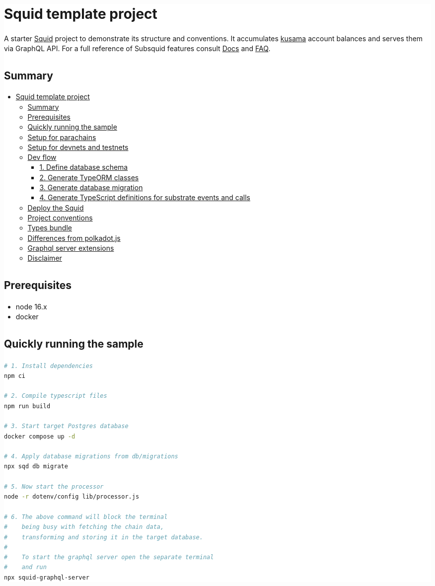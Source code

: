 # Squid template project

A starter [Squid](https://subsquid.io) project to demonstrate its structure and conventions.
It accumulates [kusama](https://kusama.network) account balances and serves them via GraphQL API. For a full reference of Subsquid features consult [Docs](https://docs.subsquid.io) and [FAQ](./FAQ.md).

## Summary

- [Squid template project](#squid-template-project)
  - [Summary](#summary)
  - [Prerequisites](#prerequisites)
  - [Quickly running the sample](#quickly-running-the-sample)
  - [Setup for parachains](#setup-for-parachains)
  - [Setup for devnets and testnets](#setup-for-devnets-and-testnets)
  - [Dev flow](#dev-flow)
    - [1. Define database schema](#1-define-database-schema)
    - [2. Generate TypeORM classes](#2-generate-typeorm-classes)
    - [3. Generate database migration](#3-generate-database-migration)
    - [4. Generate TypeScript definitions for substrate events and calls](#4-generate-typescript-definitions-for-substrate-events-and-calls)
  - [Deploy the Squid](#deploy-the-squid)
  - [Project conventions](#project-conventions)
  - [Types bundle](#types-bundle)
  - [Differences from polkadot.js](#differences-from-polkadotjs)
  - [Graphql server extensions](#graphql-server-extensions)
  - [Disclaimer](#disclaimer)

## Prerequisites

- node 16.x
- docker

## Quickly running the sample

```bash
# 1. Install dependencies
npm ci

# 2. Compile typescript files
npm run build

# 3. Start target Postgres database
docker compose up -d

# 4. Apply database migrations from db/migrations
npx sqd db migrate

# 5. Now start the processor
node -r dotenv/config lib/processor.js

# 6. The above command will block the terminal
#    being busy with fetching the chain data, 
#    transforming and storing it in the target database.
#
#    To start the graphql server open the separate terminal
#    and run
npx squid-graphql-server
```
